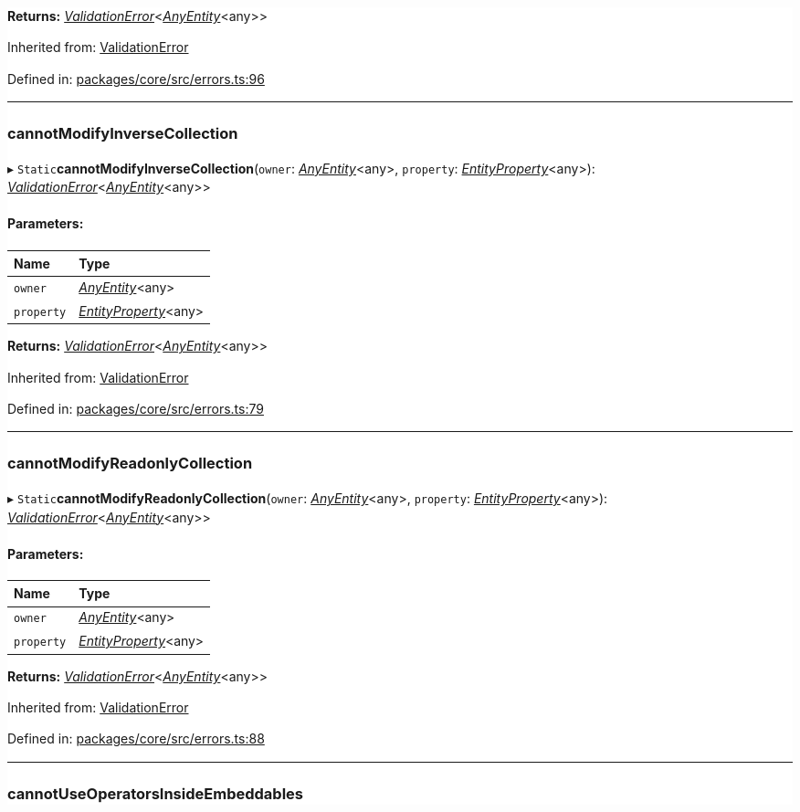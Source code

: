 **Returns:** [*ValidationError*](core.validationerror.md)<[*AnyEntity*](../modules/core.md#anyentity)<any\>\>

Inherited from: [ValidationError](core.validationerror.md)

Defined in: [packages/core/src/errors.ts:96](https://github.com/mikro-orm/mikro-orm/blob/bcf1a0899b/packages/core/src/errors.ts#L96)

___

### cannotModifyInverseCollection

▸ `Static`**cannotModifyInverseCollection**(`owner`: [*AnyEntity*](../modules/core.md#anyentity)<any\>, `property`: [*EntityProperty*](../interfaces/core.entityproperty.md)<any\>): [*ValidationError*](core.validationerror.md)<[*AnyEntity*](../modules/core.md#anyentity)<any\>\>

#### Parameters:

Name | Type |
:------ | :------ |
`owner` | [*AnyEntity*](../modules/core.md#anyentity)<any\> |
`property` | [*EntityProperty*](../interfaces/core.entityproperty.md)<any\> |

**Returns:** [*ValidationError*](core.validationerror.md)<[*AnyEntity*](../modules/core.md#anyentity)<any\>\>

Inherited from: [ValidationError](core.validationerror.md)

Defined in: [packages/core/src/errors.ts:79](https://github.com/mikro-orm/mikro-orm/blob/bcf1a0899b/packages/core/src/errors.ts#L79)

___

### cannotModifyReadonlyCollection

▸ `Static`**cannotModifyReadonlyCollection**(`owner`: [*AnyEntity*](../modules/core.md#anyentity)<any\>, `property`: [*EntityProperty*](../interfaces/core.entityproperty.md)<any\>): [*ValidationError*](core.validationerror.md)<[*AnyEntity*](../modules/core.md#anyentity)<any\>\>

#### Parameters:

Name | Type |
:------ | :------ |
`owner` | [*AnyEntity*](../modules/core.md#anyentity)<any\> |
`property` | [*EntityProperty*](../interfaces/core.entityproperty.md)<any\> |

**Returns:** [*ValidationError*](core.validationerror.md)<[*AnyEntity*](../modules/core.md#anyentity)<any\>\>

Inherited from: [ValidationError](core.validationerror.md)

Defined in: [packages/core/src/errors.ts:88](https://github.com/mikro-orm/mikro-orm/blob/bcf1a0899b/packages/core/src/errors.ts#L88)

___

### cannotUseOperatorsInsideEmbeddables
